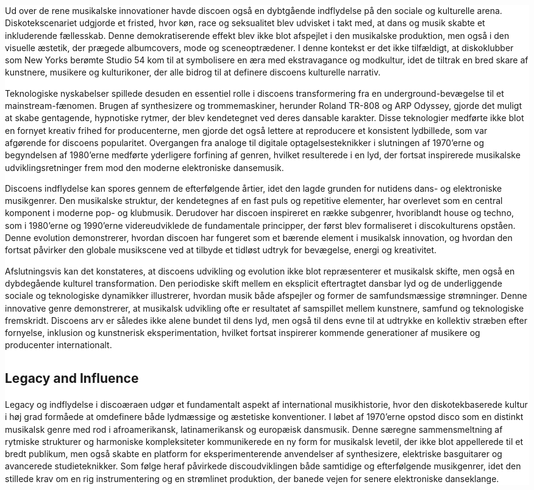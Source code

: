 Ud over de rene musikalske innovationer havde discoen også en dybtgående indflydelse på den sociale
og kulturelle arena. Diskotekscenariet udgjorde et fristed, hvor køn, race og seksualitet blev
udvisket i takt med, at dans og musik skabte et inkluderende fællesskab. Denne demokratiserende
effekt blev ikke blot afspejlet i den musikalske produktion, men også i den visuelle æstetik, der
prægede albumcovers, mode og sceneoptrædener. I denne kontekst er det ikke tilfældigt, at
diskoklubber som New Yorks berømte Studio 54 kom til at symbolisere en æra med ekstravagance og
modkultur, idet de tiltrak en bred skare af kunstnere, musikere og kulturikoner, der alle bidrog til
at definere discoens kulturelle narrativ.

Teknologiske nyskabelser spillede desuden en essentiel rolle i discoens transformering fra en
underground-bevægelse til et mainstream-fænomen. Brugen af synthesizere og trommemaskiner, herunder
Roland TR-808 og ARP Odyssey, gjorde det muligt at skabe gentagende, hypnotiske rytmer, der blev
kendetegnet ved deres dansable karakter. Disse teknologier medførte ikke blot en fornyet kreativ
frihed for producenterne, men gjorde det også lettere at reproducere et konsistent lydbillede, som
var afgørende for discoens popularitet. Overgangen fra analoge til digitale optagelsesteknikker i
slutningen af 1970’erne og begyndelsen af 1980’erne medførte yderligere forfining af genren, hvilket
resulterede i en lyd, der fortsat inspirerede musikalske udviklingsretninger frem mod den moderne
elektroniske dansemusik.

Discoens indflydelse kan spores gennem de efterfølgende årtier, idet den lagde grunden for nutidens
dans- og elektroniske musikgenrer. Den musikalske struktur, der kendetegnes af en fast puls og
repetitive elementer, har overlevet som en central komponent i moderne pop- og klubmusik. Derudover
har discoen inspireret en række subgenrer, hvoriblandt house og techno, som i 1980’erne og 1990’erne
videreudviklede de fundamentale principper, der først blev formaliseret i discokulturens opståen.
Denne evolution demonstrerer, hvordan discoen har fungeret som et bærende element i musikalsk
innovation, og hvordan den fortsat påvirker den globale musikscene ved at tilbyde et tidløst udtryk
for bevægelse, energi og kreativitet.

Afslutningsvis kan det konstateres, at discoens udvikling og evolution ikke blot repræsenterer et
musikalsk skifte, men også en dybdegående kulturel transformation. Den periodiske skift mellem en
eksplicit eftertragtet dansbar lyd og de underliggende sociale og teknologiske dynamikker
illustrerer, hvordan musik både afspejler og former de samfundsmæssige strømninger. Denne innovative
genre demonstrerer, at musikalsk udvikling ofte er resultatet af samspillet mellem kunstnere,
samfund og teknologiske fremskridt. Discoens arv er således ikke alene bundet til dens lyd, men også
til dens evne til at udtrykke en kollektiv stræben efter fornyelse, inklusion og kunstnerisk
eksperimentation, hvilket fortsat inspirerer kommende generationer af musikere og producenter
internationalt.

## Legacy and Influence

Legacy og indflydelse i discoæraen udgør et fundamentalt aspekt af international musikhistorie, hvor
den diskotekbaserede kultur i høj grad formåede at omdefinere både lydmæssige og æstetiske
konventioner. I løbet af 1970’erne opstod disco som en distinkt musikalsk genre med rod i
afroamerikansk, latinamerikansk og europæisk dansmusik. Denne særegne sammensmeltning af rytmiske
strukturer og harmoniske kompleksiteter kommunikerede en ny form for musikalsk levetil, der ikke
blot appellerede til et bredt publikum, men også skabte en platform for eksperimenterende
anvendelser af synthesizere, elektriske basguitarer og avancerede studieteknikker. Som følge heraf
påvirkede discoudviklingen både samtidige og efterfølgende musikgenrer, idet den stillede krav om en
rig instrumentering og en strømlinet produktion, der banede vejen for senere elektroniske
danseklange.
